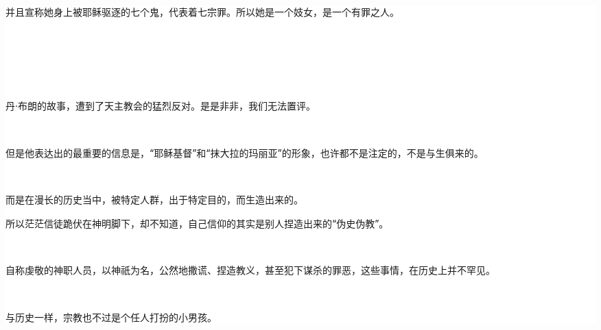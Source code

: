 <span class="ql-author-12577680 ql-size-12 ql-font-kaiti">
          并且宣称她身上被耶稣驱逐的七个鬼，代表着七宗罪。所以她是一个妓女，是一个有罪之人。
         </span>
</p>
<p line="mVnz">
<br/>
</p>
<p line="mVnz">
<br/>
</p>
<p line="mVnz">
<br/>
</p>
<p class="ql-long-12577680" line="TnQc">
<span class="ql-author-12577680 ql-size-12 ql-font-kaiti">
          丹·布朗的故事，遭到了天主教会的猛烈反对。是是非非，我们无法置评。
         </span>
</p>
<p class="ql-long-12577680" line="P8Eb">
<span class="ql-author-12577680 ql-size-12 ql-font-kaiti">
<br/>
</span>
</p>
<p class="ql-long-12577680" line="P8Eb">
<span class="ql-author-12577680 ql-size-12 ql-font-kaiti">
          但是他表达出的最重要的信息是，“耶稣基督”和“抹大拉的玛丽亚”的形象，也许都不是注定的，不是与生俱来的。
         </span>
</p>
<p class="ql-long-12577680" line="P8Eb">
<span class="ql-author-12577680 ql-size-12 ql-font-kaiti">
<br/>
</span>
</p>
<p class="ql-long-12577680" line="GDe9">
<span class="ql-author-12577680 ql-size-12 ql-font-kaiti">
          而是在漫长的历史当中，被特定人群，出于特定目的，而生造出来的。
         </span>
</p>
<p class="ql-long-12577680" line="rk6Y">
<span class="ql-author-12577680 ql-size-12 ql-font-kaiti">
          所以茫茫信徒跪伏在神明脚下，却不知道，自己信仰的其实是别人捏造出来的“伪史伪教”。
         </span>
</p>
<p class="ql-long-12577680" line="rk6Y">
<span class="ql-author-12577680 ql-size-12 ql-font-kaiti">
<br/>
</span>
</p>
<p class="ql-long-12577680" line="Rd2R">
<span class="ql-author-12577680 ql-size-12 ql-font-kaiti">
          自称虔敬的神职人员，以神祇为名，公然地撒谎、捏造教义，甚至犯下谋杀的罪恶，这些事情，在历史上并不罕见。
         </span>
</p>
<p class="ql-long-12577680" line="j388">
<span class="ql-author-12577680 ql-size-12 ql-font-kaiti">
<br/>
</span>
</p>
<p class="ql-long-12577680" line="j388">
<span class="ql-author-12577680 ql-size-12 ql-font-kaiti">
          与历史一样，宗教也不过是个任人打扮的小男孩。
         </span>
</p>
<p>